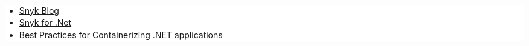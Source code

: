 * [Snyk Blog](https://snyk.io/blog/)
* [Snyk for .Net](../scan-application-code/snyk-open-source/snyk-open-source-supported-languages-and-package-managers/snyk-for-.net.md)
* [Best Practices for Containerizing .NET applications](https://snyk.io/blog/best-practices-for-containerizing-net-applications/)

[^1]: 

